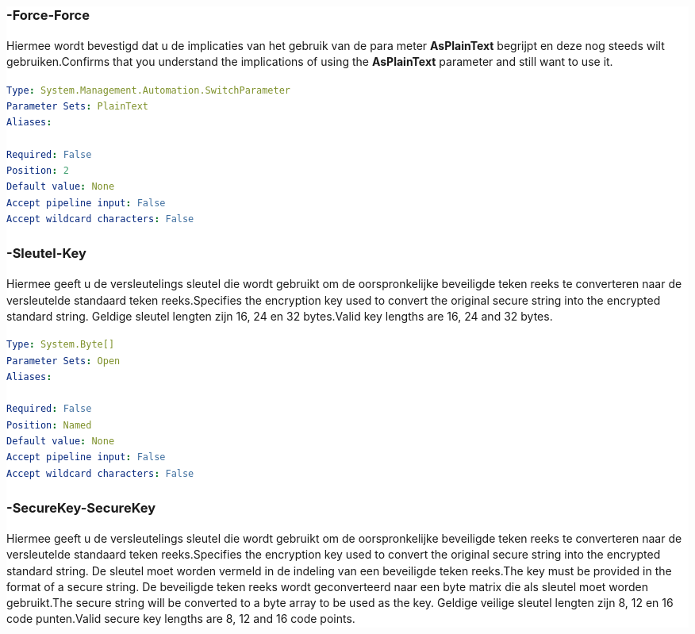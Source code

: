 ### <span data-ttu-id="e1f02-155">-Force</span><span class="sxs-lookup"><span data-stu-id="e1f02-155">-Force</span></span>

<span data-ttu-id="e1f02-156">Hiermee wordt bevestigd dat u de implicaties van het gebruik van de para meter **AsPlainText** begrijpt en deze nog steeds wilt gebruiken.</span><span class="sxs-lookup"><span data-stu-id="e1f02-156">Confirms that you understand the implications of using the **AsPlainText** parameter and still want to use it.</span></span>

```yaml
Type: System.Management.Automation.SwitchParameter
Parameter Sets: PlainText
Aliases:

Required: False
Position: 2
Default value: None
Accept pipeline input: False
Accept wildcard characters: False
```

### <span data-ttu-id="e1f02-157">-Sleutel</span><span class="sxs-lookup"><span data-stu-id="e1f02-157">-Key</span></span>

<span data-ttu-id="e1f02-158">Hiermee geeft u de versleutelings sleutel die wordt gebruikt om de oorspronkelijke beveiligde teken reeks te converteren naar de versleutelde standaard teken reeks.</span><span class="sxs-lookup"><span data-stu-id="e1f02-158">Specifies the encryption key used to convert the original secure string into the encrypted standard string.</span></span> <span data-ttu-id="e1f02-159">Geldige sleutel lengten zijn 16, 24 en 32 bytes.</span><span class="sxs-lookup"><span data-stu-id="e1f02-159">Valid key lengths are 16, 24 and 32 bytes.</span></span>

```yaml
Type: System.Byte[]
Parameter Sets: Open
Aliases:

Required: False
Position: Named
Default value: None
Accept pipeline input: False
Accept wildcard characters: False
```

### <span data-ttu-id="e1f02-160">-SecureKey</span><span class="sxs-lookup"><span data-stu-id="e1f02-160">-SecureKey</span></span>

<span data-ttu-id="e1f02-161">Hiermee geeft u de versleutelings sleutel die wordt gebruikt om de oorspronkelijke beveiligde teken reeks te converteren naar de versleutelde standaard teken reeks.</span><span class="sxs-lookup"><span data-stu-id="e1f02-161">Specifies the encryption key used to convert the original secure string into the encrypted standard string.</span></span> <span data-ttu-id="e1f02-162">De sleutel moet worden vermeld in de indeling van een beveiligde teken reeks.</span><span class="sxs-lookup"><span data-stu-id="e1f02-162">The key must be provided in the format of a secure string.</span></span> <span data-ttu-id="e1f02-163">De beveiligde teken reeks wordt geconverteerd naar een byte matrix die als sleutel moet worden gebruikt.</span><span class="sxs-lookup"><span data-stu-id="e1f02-163">The secure string will be converted to a byte array to be used as the key.</span></span> <span data-ttu-id="e1f02-164">Geldige veilige sleutel lengten zijn 8, 12 en 16 code punten.</span><span class="sxs-lookup"><span data-stu-id="e1f02-164">Valid secure key lengths are 8, 12 and 16 code points.</span></span>

